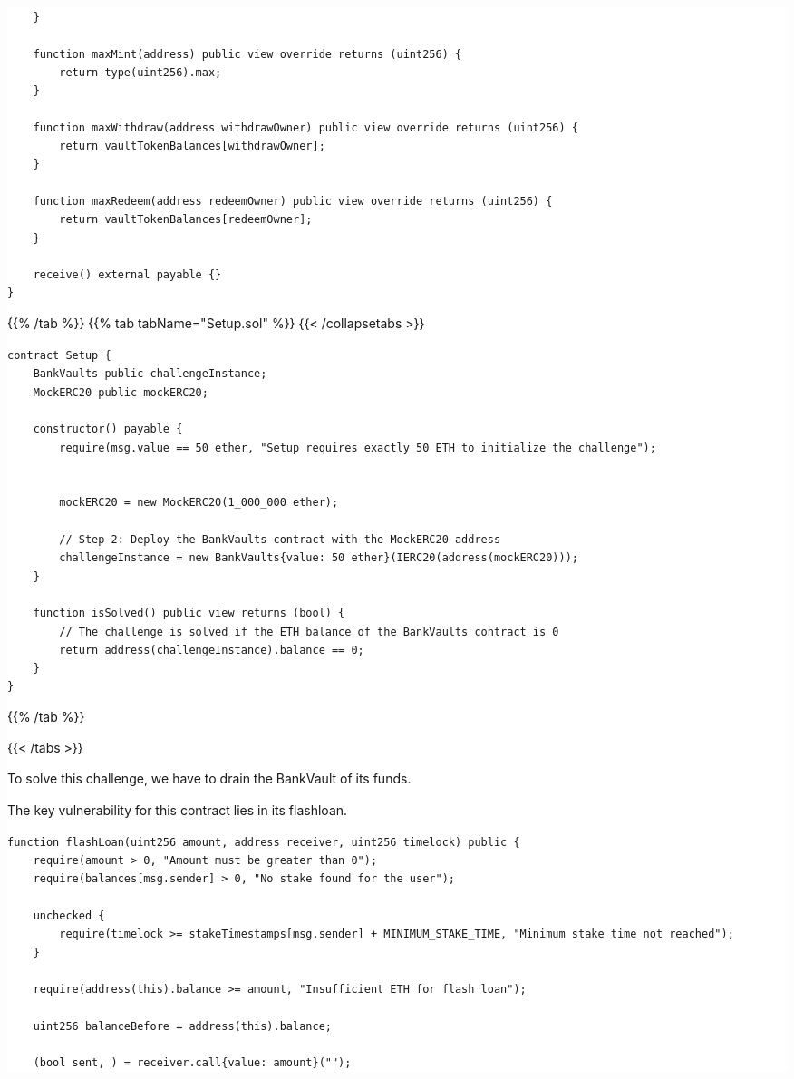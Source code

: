 ~~~solidity
    }

    function maxMint(address) public view override returns (uint256) {
        return type(uint256).max;
    }

    function maxWithdraw(address withdrawOwner) public view override returns (uint256) {
        return vaultTokenBalances[withdrawOwner];
    }

    function maxRedeem(address redeemOwner) public view override returns (uint256) {
        return vaultTokenBalances[redeemOwner];
    }

    receive() external payable {}
}
~~~
{{% /tab %}}
{{% tab tabName="Setup.sol" %}}
{{< /collapsetabs >}}
~~~solidity
contract Setup {
    BankVaults public challengeInstance;
    MockERC20 public mockERC20;

    constructor() payable {
        require(msg.value == 50 ether, "Setup requires exactly 50 ETH to initialize the challenge");

        
        mockERC20 = new MockERC20(1_000_000 ether);

        // Step 2: Deploy the BankVaults contract with the MockERC20 address
        challengeInstance = new BankVaults{value: 50 ether}(IERC20(address(mockERC20)));
    }

    function isSolved() public view returns (bool) {
        // The challenge is solved if the ETH balance of the BankVaults contract is 0
        return address(challengeInstance).balance == 0;
    }
}
~~~
{{% /tab %}}

{{< /tabs >}}

To solve this challenge, we have to drain the BankVault of its funds.

The key vulnerability for this contract lies in its flashloan.

~~~solidity
function flashLoan(uint256 amount, address receiver, uint256 timelock) public {
    require(amount > 0, "Amount must be greater than 0");
    require(balances[msg.sender] > 0, "No stake found for the user");

    unchecked {
        require(timelock >= stakeTimestamps[msg.sender] + MINIMUM_STAKE_TIME, "Minimum stake time not reached");
    }

    require(address(this).balance >= amount, "Insufficient ETH for flash loan");

    uint256 balanceBefore = address(this).balance;

    (bool sent, ) = receiver.call{value: amount}("");
~~~